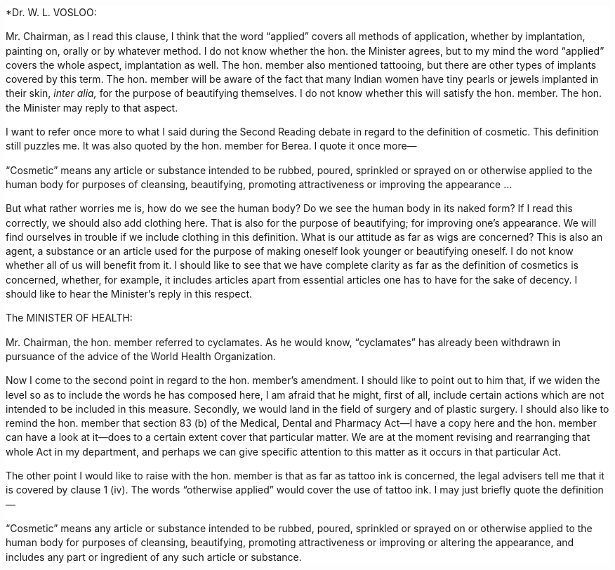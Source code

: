 </speech>

<speech by="#vosloo">

<from>*Dr. <person refersTo="hansard_za">W. L. VOSLOO</person>:</from>

<p>Mr. Chairman, as I read this clause, I think that the word &#x201C;applied&#x201D; covers all methods of application, whether by implantation, painting on, orally or by whatever method. I do not know whether the hon. the Minister agrees, but to my mind the word &#x201C;applied&#x201D; covers the whole aspect, implantation as well. The hon. member also mentioned tattooing, but there are other types of implants covered by this term. The hon. member will be aware of the fact that many Indian women have tiny pearls or jewels implanted in their skin, <i>inter alia,</i> for the purpose of beautifying themselves. I do not know whether this will satisfy the hon. member. The hon. the Minister may reply to that aspect.</p>

<p>I want to refer once more to what I said during the Second Reading debate in regard to the definition of cosmetic. This definition still puzzles me. It was also quoted by the hon. member for Berea. I quote it once more&#x2014;</p>

<block name="quote">&#x201C;Cosmetic&#x201D; means any article or substance intended to be rubbed, poured, sprinkled or sprayed on or otherwise applied to the human body for purposes of cleansing, beautifying, promoting attractiveness or improving the appearance &#x2026;</block>

<p>But what rather worries me is, how do we see the human body&#x003F; Do we see the human body in its naked form&#x003F; If I read this correctly, we should also add clothing here. That is also for the purpose of beautifying; for improving one&#x2019;s appearance. We will find ourselves in trouble if we include clothing in this definition. What is our attitude as far as wigs are concerned&#x003F; This is also an agent, a substance or an article used for the purpose of making oneself look younger or beautifying oneself. I do not know whether all of us will benefit from it. I should like to see that we have complete clarity as far as the definition of cosmetics is concerned, whether, for example, it includes articles apart from essential articles one has to have for the sake of decency. I should like to hear the Minister&#x2019;s reply in this respect.</p>

</speech>

<speech by="#minister_of_health">

<from><span class="col_4287-4288" refersTo="page_0606"/>The <person refersTo="hansard_za">MINISTER OF HEALTH</person>:</from>

<p>Mr. Chairman, the hon. member referred to cyclamates. As he would know, &#x201C;cyclamates&#x201D; has already been withdrawn in pursuance of the advice of the World Health Organization.</p>

<p>Now I come to the second point in regard to the hon. member&#x2019;s amendment. I should like to point out to him that, if we widen the level so as to include the words he has composed here, I am afraid that he might, first of all, include certain actions which are not intended to be included in this measure. Secondly, we would land in the field of surgery and of plastic surgery. I should also like to remind the hon. member that section 83 (b) of the Medical, Dental and Pharmacy Act&#x2014;I have a copy here and the hon. member can have a look at it&#x2014;does to a certain extent cover that particular matter. We are at the moment revising and rearranging that whole Act in my department, and perhaps we can give specific attention to this matter as it occurs in that particular Act.</p>

<p>The other point I would like to raise with the hon. member is that as far as tattoo ink is concerned, the legal advisers tell me that it is covered by clause 1 (iv). The words &#x201C;otherwise applied&#x201D; would cover the use of tattoo ink. I may just briefly quote the definition&#x2014;</p>

<block name="quote">&#x201C;Cosmetic&#x201D; means any article or substance intended to be rubbed, poured, sprinkled or sprayed on or otherwise applied to the human body for purposes of cleansing, beautifying, promoting attractiveness or improving or altering the appearance, and includes any part or ingredient of any such article or substance.</block>
